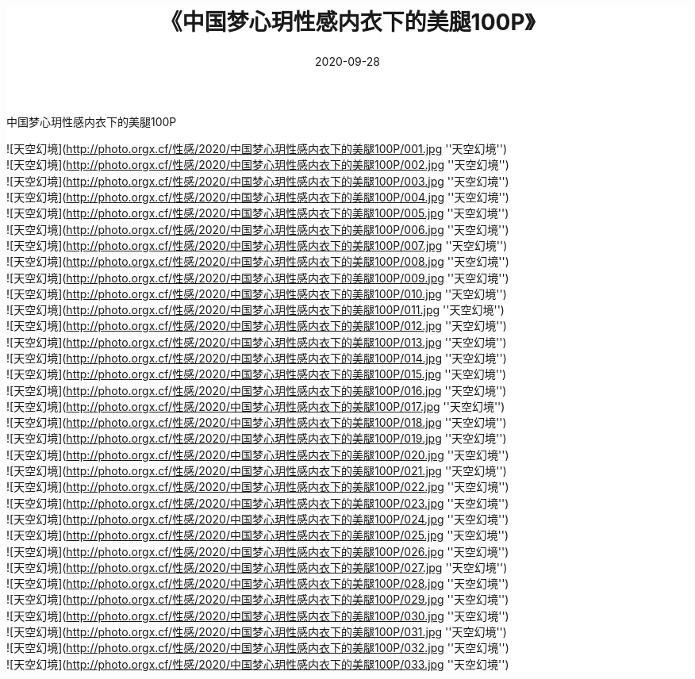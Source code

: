 ﻿---
layout: post
title:  《中国梦心玥性感内衣下的美腿100P》
date:   2020-09-28
img: http://photo.orgx.cf/性感/2020/中国梦心玥性感内衣下的美腿100P/000.jpg
categories: [美女, 性感, 泳衣]
---

中国梦心玥性感内衣下的美腿100P



![天空幻境](http://photo.orgx.cf/性感/2020/中国梦心玥性感内衣下的美腿100P/001.jpg ''天空幻境'') <br>
![天空幻境](http://photo.orgx.cf/性感/2020/中国梦心玥性感内衣下的美腿100P/002.jpg ''天空幻境'') <br>
![天空幻境](http://photo.orgx.cf/性感/2020/中国梦心玥性感内衣下的美腿100P/003.jpg ''天空幻境'') <br>
![天空幻境](http://photo.orgx.cf/性感/2020/中国梦心玥性感内衣下的美腿100P/004.jpg ''天空幻境'') <br>
![天空幻境](http://photo.orgx.cf/性感/2020/中国梦心玥性感内衣下的美腿100P/005.jpg ''天空幻境'') <br>
![天空幻境](http://photo.orgx.cf/性感/2020/中国梦心玥性感内衣下的美腿100P/006.jpg ''天空幻境'') <br>
![天空幻境](http://photo.orgx.cf/性感/2020/中国梦心玥性感内衣下的美腿100P/007.jpg ''天空幻境'') <br>
![天空幻境](http://photo.orgx.cf/性感/2020/中国梦心玥性感内衣下的美腿100P/008.jpg ''天空幻境'') <br>
![天空幻境](http://photo.orgx.cf/性感/2020/中国梦心玥性感内衣下的美腿100P/009.jpg ''天空幻境'') <br>
![天空幻境](http://photo.orgx.cf/性感/2020/中国梦心玥性感内衣下的美腿100P/010.jpg ''天空幻境'') <br>
![天空幻境](http://photo.orgx.cf/性感/2020/中国梦心玥性感内衣下的美腿100P/011.jpg ''天空幻境'') <br>
![天空幻境](http://photo.orgx.cf/性感/2020/中国梦心玥性感内衣下的美腿100P/012.jpg ''天空幻境'') <br>
![天空幻境](http://photo.orgx.cf/性感/2020/中国梦心玥性感内衣下的美腿100P/013.jpg ''天空幻境'') <br>
![天空幻境](http://photo.orgx.cf/性感/2020/中国梦心玥性感内衣下的美腿100P/014.jpg ''天空幻境'') <br>
![天空幻境](http://photo.orgx.cf/性感/2020/中国梦心玥性感内衣下的美腿100P/015.jpg ''天空幻境'') <br>
![天空幻境](http://photo.orgx.cf/性感/2020/中国梦心玥性感内衣下的美腿100P/016.jpg ''天空幻境'') <br>
![天空幻境](http://photo.orgx.cf/性感/2020/中国梦心玥性感内衣下的美腿100P/017.jpg ''天空幻境'') <br>
![天空幻境](http://photo.orgx.cf/性感/2020/中国梦心玥性感内衣下的美腿100P/018.jpg ''天空幻境'') <br>
![天空幻境](http://photo.orgx.cf/性感/2020/中国梦心玥性感内衣下的美腿100P/019.jpg ''天空幻境'') <br>
![天空幻境](http://photo.orgx.cf/性感/2020/中国梦心玥性感内衣下的美腿100P/020.jpg ''天空幻境'') <br>
![天空幻境](http://photo.orgx.cf/性感/2020/中国梦心玥性感内衣下的美腿100P/021.jpg ''天空幻境'') <br>
![天空幻境](http://photo.orgx.cf/性感/2020/中国梦心玥性感内衣下的美腿100P/022.jpg ''天空幻境'') <br>
![天空幻境](http://photo.orgx.cf/性感/2020/中国梦心玥性感内衣下的美腿100P/023.jpg ''天空幻境'') <br>
![天空幻境](http://photo.orgx.cf/性感/2020/中国梦心玥性感内衣下的美腿100P/024.jpg ''天空幻境'') <br>
![天空幻境](http://photo.orgx.cf/性感/2020/中国梦心玥性感内衣下的美腿100P/025.jpg ''天空幻境'') <br>
![天空幻境](http://photo.orgx.cf/性感/2020/中国梦心玥性感内衣下的美腿100P/026.jpg ''天空幻境'') <br>
![天空幻境](http://photo.orgx.cf/性感/2020/中国梦心玥性感内衣下的美腿100P/027.jpg ''天空幻境'') <br>
![天空幻境](http://photo.orgx.cf/性感/2020/中国梦心玥性感内衣下的美腿100P/028.jpg ''天空幻境'') <br>
![天空幻境](http://photo.orgx.cf/性感/2020/中国梦心玥性感内衣下的美腿100P/029.jpg ''天空幻境'') <br>
![天空幻境](http://photo.orgx.cf/性感/2020/中国梦心玥性感内衣下的美腿100P/030.jpg ''天空幻境'') <br>
![天空幻境](http://photo.orgx.cf/性感/2020/中国梦心玥性感内衣下的美腿100P/031.jpg ''天空幻境'') <br>
![天空幻境](http://photo.orgx.cf/性感/2020/中国梦心玥性感内衣下的美腿100P/032.jpg ''天空幻境'') <br>
![天空幻境](http://photo.orgx.cf/性感/2020/中国梦心玥性感内衣下的美腿100P/033.jpg ''天空幻境'') <br>